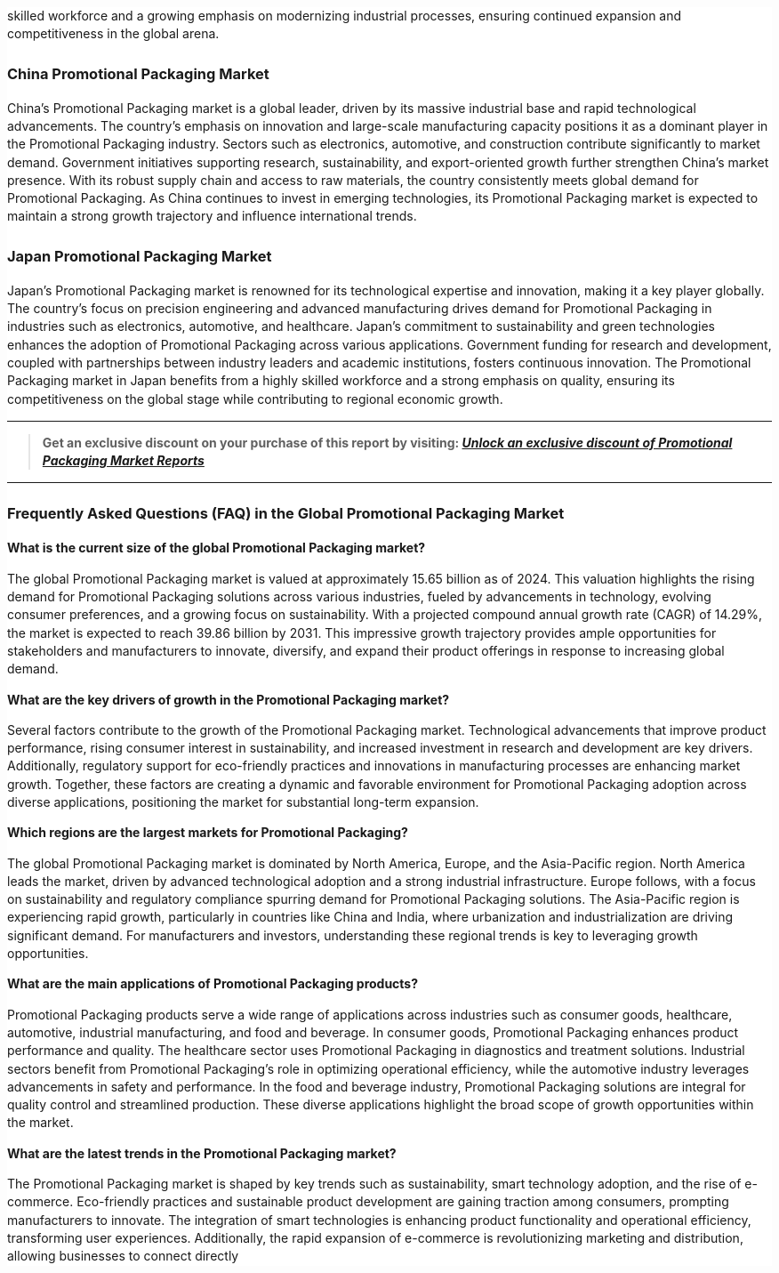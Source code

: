 skilled workforce and a growing emphasis on modernizing industrial processes, ensuring continued expansion and competitiveness in the global arena.</p><h3>China Promotional Packaging Market</h3><p>China&rsquo;s Promotional Packaging market is a global leader, driven by its massive industrial base and rapid technological advancements. The country&rsquo;s emphasis on innovation and large-scale manufacturing capacity positions it as a dominant player in the Promotional Packaging industry. Sectors such as electronics, automotive, and construction contribute significantly to market demand. Government initiatives supporting research, sustainability, and export-oriented growth further strengthen China&rsquo;s market presence. With its robust supply chain and access to raw materials, the country consistently meets global demand for Promotional Packaging. As China continues to invest in emerging technologies, its Promotional Packaging market is expected to maintain a strong growth trajectory and influence international trends.</p><h3>Japan Promotional Packaging Market</h3><p>Japan&rsquo;s Promotional Packaging market is renowned for its technological expertise and innovation, making it a key player globally. The country&rsquo;s focus on precision engineering and advanced manufacturing drives demand for Promotional Packaging in industries such as electronics, automotive, and healthcare. Japan&rsquo;s commitment to sustainability and green technologies enhances the adoption of Promotional Packaging across various applications. Government funding for research and development, coupled with partnerships between industry leaders and academic institutions, fosters continuous innovation. The Promotional Packaging market in Japan benefits from a highly skilled workforce and a strong emphasis on quality, ensuring its competitiveness on the global stage while contributing to regional economic growth.</p><hr /><blockquote><p><strong>Get an exclusive discount on your purchase of this report by visiting: <em><a href="://marketresearchpulse.com/ask-for-discount/16495?utm_source=Github&amp;utm_medium=025">Unlock an exclusive discount of Promotional Packaging Market Reports</a></em>&nbsp;</strong></p></blockquote><hr /><h3>Frequently Asked Questions (FAQ) in the Global Promotional Packaging Market</h3><p><strong>What is the current size of the global Promotional Packaging market?</strong></p><p>The global Promotional Packaging market is valued at approximately 15.65 billion as of 2024. This valuation highlights the rising demand for Promotional Packaging solutions across various industries, fueled by advancements in technology, evolving consumer preferences, and a growing focus on sustainability. With a projected compound annual growth rate (CAGR) of 14.29%, the market is expected to reach 39.86 billion by 2031. This impressive growth trajectory provides ample opportunities for stakeholders and manufacturers to innovate, diversify, and expand their product offerings in response to increasing global demand.</p><p><strong>What are the key drivers of growth in the Promotional Packaging market?</strong></p><p>Several factors contribute to the growth of the Promotional Packaging market. Technological advancements that improve product performance, rising consumer interest in sustainability, and increased investment in research and development are key drivers. Additionally, regulatory support for eco-friendly practices and innovations in manufacturing processes are enhancing market growth. Together, these factors are creating a dynamic and favorable environment for Promotional Packaging adoption across diverse applications, positioning the market for substantial long-term expansion.</p><p><strong>Which regions are the largest markets for Promotional Packaging?</strong></p><p>The global Promotional Packaging market is dominated by North America, Europe, and the Asia-Pacific region. North America leads the market, driven by advanced technological adoption and a strong industrial infrastructure. Europe follows, with a focus on sustainability and regulatory compliance spurring demand for Promotional Packaging solutions. The Asia-Pacific region is experiencing rapid growth, particularly in countries like China and India, where urbanization and industrialization are driving significant demand. For manufacturers and investors, understanding these regional trends is key to leveraging growth opportunities.</p><p><strong>What are the main applications of Promotional Packaging products?</strong></p><p>Promotional Packaging products serve a wide range of applications across industries such as consumer goods, healthcare, automotive, industrial manufacturing, and food and beverage. In consumer goods, Promotional Packaging enhances product performance and quality. The healthcare sector uses Promotional Packaging in diagnostics and treatment solutions. Industrial sectors benefit from Promotional Packaging&rsquo;s role in optimizing operational efficiency, while the automotive industry leverages advancements in safety and performance. In the food and beverage industry, Promotional Packaging solutions are integral for quality control and streamlined production. These diverse applications highlight the broad scope of growth opportunities within the market.</p><p><strong>What are the latest trends in the Promotional Packaging market?</strong></p><p>The Promotional Packaging market is shaped by key trends such as sustainability, smart technology adoption, and the rise of e-commerce. Eco-friendly practices and sustainable product development are gaining traction among consumers, prompting manufacturers to innovate. The integration of smart technologies is enhancing product functionality and operational efficiency, transforming user experiences. Additionally, the rapid expansion of e-commerce is revolutionizing marketing and distribution, allowing businesses to connect directly